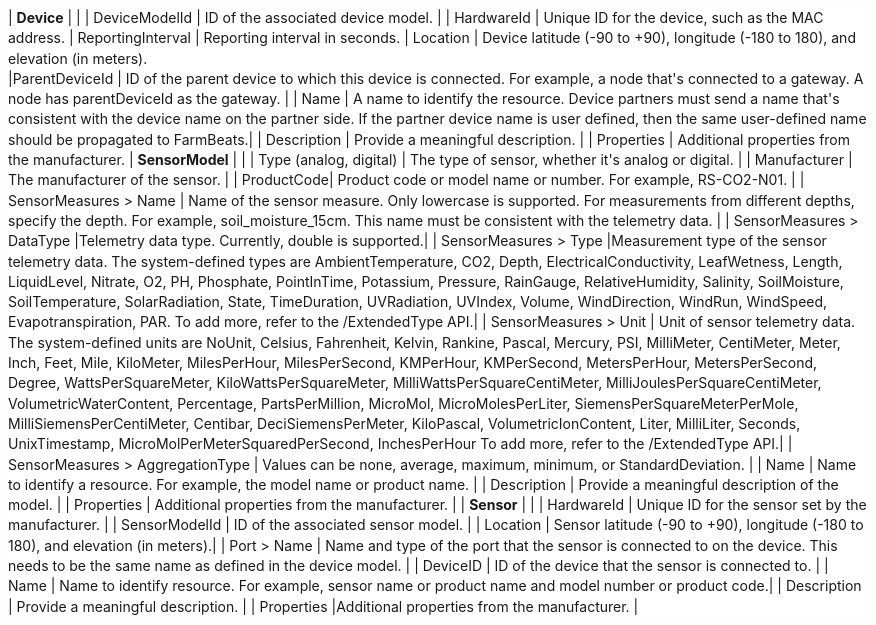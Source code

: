 |    **Device**             |                      |
|   DeviceModelId     |     ID of the associated device model.  |
|  HardwareId	       | Unique ID for the device, such as the MAC address.
|  ReportingInterval        |   Reporting interval in seconds.
|  Location            |  Device latitude (-90 to +90), longitude (-180 to 180), and elevation (in meters).   
|ParentDeviceId       |    ID of the parent device to which this device is connected. For example, a node that's connected to a gateway. A node has parentDeviceId as the gateway.  |
|    Name            | A name to identify the resource. Device partners must send a name that's consistent with the device name on the partner side. If the partner device name is user defined, then the same user-defined name should be propagated to FarmBeats.|
|     Description       |      Provide a meaningful description. |
|     Properties    |  Additional properties from the manufacturer.
|     **SensorModel**        |          |
|       Type (analog, digital)          |      The type of sensor, whether it's analog or digital.       |
|          Manufacturer            |       The manufacturer of the sensor.     |
|     ProductCode| Product code or model name or number. For example, RS-CO2-N01. |
|       SensorMeasures > Name	    | Name of the sensor measure. Only lowercase is supported. For measurements from different depths, specify the depth. For example, soil_moisture_15cm. This name must be consistent with the telemetry data.  |
|          SensorMeasures > DataType	   |Telemetry data type. Currently, double is supported.|
|    SensorMeasures > Type	  |Measurement type of the sensor telemetry data. The system-defined types are AmbientTemperature, CO2, Depth, ElectricalConductivity, LeafWetness, Length, LiquidLevel, Nitrate, O2, PH, Phosphate, PointInTime, Potassium, Pressure, RainGauge, RelativeHumidity, Salinity, SoilMoisture, SoilTemperature, SolarRadiation, State, TimeDuration, UVRadiation, UVIndex, Volume, WindDirection, WindRun, WindSpeed, Evapotranspiration, PAR. To add more, refer to the /ExtendedType API.|
|        SensorMeasures > Unit	            | Unit of sensor telemetry data. The system-defined units are NoUnit, Celsius, Fahrenheit, Kelvin, Rankine, Pascal, Mercury, PSI, MilliMeter, CentiMeter, Meter, Inch, Feet, Mile, KiloMeter, MilesPerHour, MilesPerSecond, KMPerHour, KMPerSecond, MetersPerHour, MetersPerSecond, Degree, WattsPerSquareMeter, KiloWattsPerSquareMeter, MilliWattsPerSquareCentiMeter, MilliJoulesPerSquareCentiMeter, VolumetricWaterContent, Percentage, PartsPerMillion, MicroMol, MicroMolesPerLiter, SiemensPerSquareMeterPerMole, MilliSiemensPerCentiMeter, Centibar, DeciSiemensPerMeter, KiloPascal, VolumetricIonContent, Liter, MilliLiter, Seconds, UnixTimestamp, MicroMolPerMeterSquaredPerSecond, InchesPerHour To add more, refer to the /ExtendedType API.|
|    SensorMeasures > AggregationType	 |  Values can be none, average, maximum, minimum, or StandardDeviation.  |
|          Name            | Name to identify a resource. For example, the model name or product name.  |
|    Description        | Provide a meaningful description of the model.  |
|   Properties       |  Additional properties from the manufacturer.  |
|    **Sensor**      |          |
| HardwareId          |   Unique ID for the sensor set by the manufacturer. |
|  SensorModelId     |    ID of the associated sensor model.   |
| Location          |  Sensor latitude (-90 to +90), longitude (-180 to 180), and elevation (in meters).|
|   Port > Name	       |  Name and type of the port that the sensor is connected to on the device. This needs to be the same name as defined in the device model. |
|    DeviceID  |    ID of the device that the sensor is connected to.     |
| Name	          |   Name to identify resource. For example, sensor name or product name and model number or product code.|
|    Description	  | Provide a meaningful description. |
|    Properties        |Additional properties from the manufacturer. |
